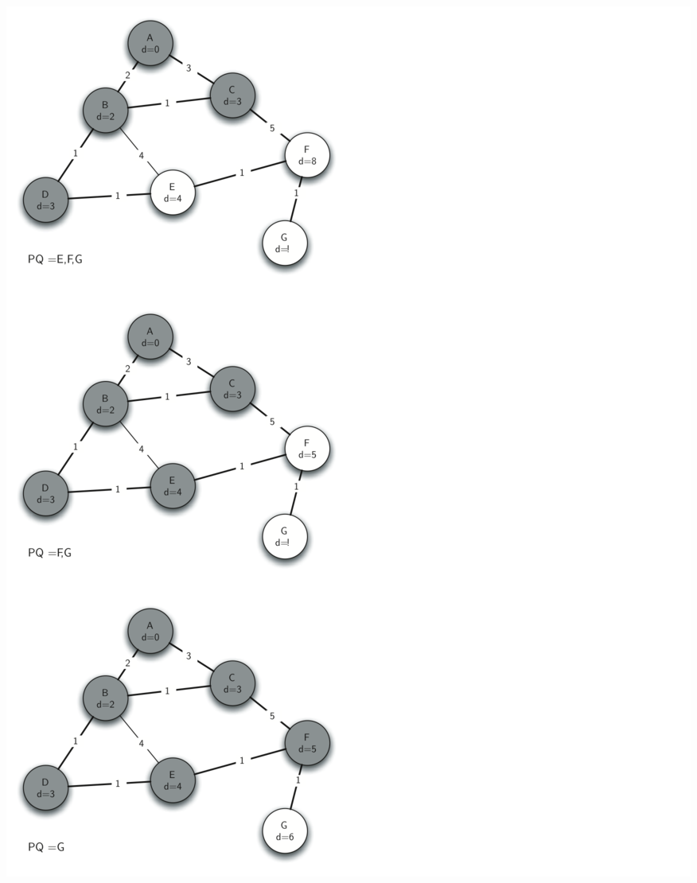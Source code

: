 ![Tracing Prim’s Algorithm](figures/primd.png)

![Tracing Prim’s Algorithm](figures/prime.png)

![Tracing Prim’s Algorithm](figures/primf.png)
